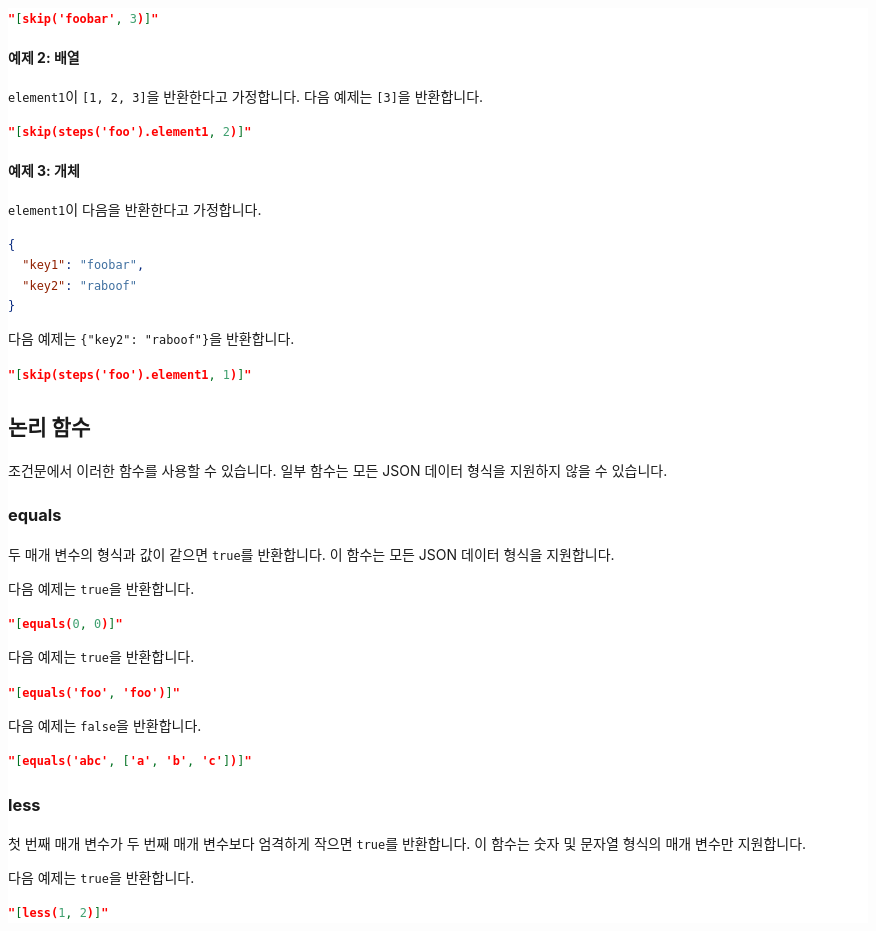 ```json
"[skip('foobar', 3)]"
```

#### <a name="example-2-array"></a>예제 2: 배열
`element1`이 `[1, 2, 3]`을 반환한다고 가정합니다. 다음 예제는 `[3]`을 반환합니다.

```json
"[skip(steps('foo').element1, 2)]"
```

#### <a name="example-3-object"></a>예제 3: 개체
`element1`이 다음을 반환한다고 가정합니다.

```json
{
  "key1": "foobar",
  "key2": "raboof"
}
```
다음 예제는 `{"key2": "raboof"}`을 반환합니다.

```json
"[skip(steps('foo').element1, 1)]"
```

## <a name="logical-functions"></a>논리 함수
조건문에서 이러한 함수를 사용할 수 있습니다. 일부 함수는 모든 JSON 데이터 형식을 지원하지 않을 수 있습니다.

### <a name="equals"></a>equals
두 매개 변수의 형식과 값이 같으면 `true`를 반환합니다. 이 함수는 모든 JSON 데이터 형식을 지원합니다.

다음 예제는 `true`을 반환합니다.

```json
"[equals(0, 0)]"
```

다음 예제는 `true`을 반환합니다.

```json
"[equals('foo', 'foo')]"
```

다음 예제는 `false`을 반환합니다.

```json
"[equals('abc', ['a', 'b', 'c'])]"
```

### <a name="less"></a>less
첫 번째 매개 변수가 두 번째 매개 변수보다 엄격하게 작으면 `true`를 반환합니다. 이 함수는 숫자 및 문자열 형식의 매개 변수만 지원합니다.

다음 예제는 `true`을 반환합니다.

```json
"[less(1, 2)]"
```
